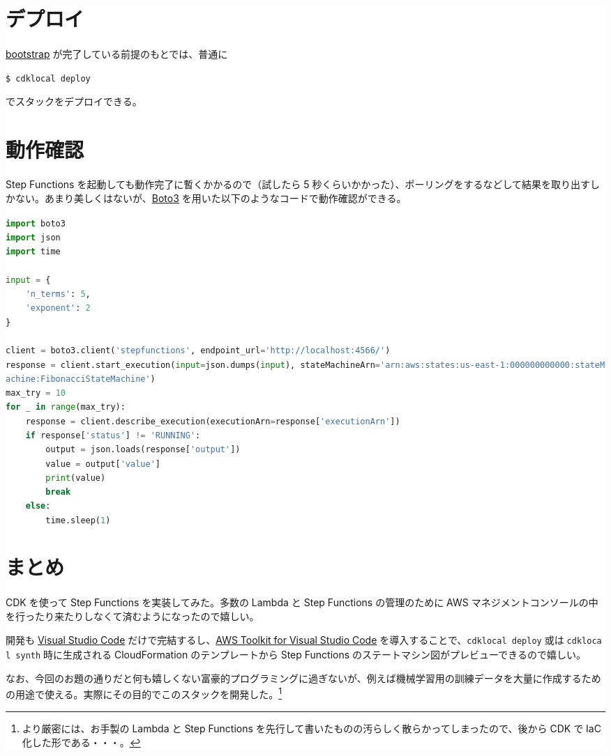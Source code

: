 # デプロイ

[bootstrap](/derwind/articles/dwd-aws-cdk01#bootstrap) が完了している前提のもとでは、普通に

```sh
$ cdklocal deploy
```

でスタックをデプロイできる。

# 動作確認

Step Functions を起動しても動作完了に暫くかかるので（試したら 5 秒くらいかかった）、ポーリングをするなどして結果を取り出すしかない。あまり美しくはないが、[Boto3](https://aws.amazon.com/jp/sdk-for-python/) を用いた以下のようなコードで動作確認ができる。

```python
import boto3
import json
import time

input = {
    'n_terms': 5,
    'exponent': 2
}

client = boto3.client('stepfunctions', endpoint_url='http://localhost:4566/')
response = client.start_execution(input=json.dumps(input), stateMachineArn='arn:aws:states:us-east-1:000000000000:stateMachine:FibonacciStateMachine')
max_try = 10
for _ in range(max_try):
    response = client.describe_execution(executionArn=response['executionArn'])
    if response['status'] != 'RUNNING':
        output = json.loads(response['output'])
        value = output['value']
        print(value)
        break
    else:
        time.sleep(1)
```

# まとめ

CDK を使って Step Functions を実装してみた。多数の Lambda と Step Functions の管理のために AWS マネジメントコンソールの中を行ったり来たりしなくて済むようになったので嬉しい。

開発も [Visual Studio Code](https://azure.microsoft.com/ja-jp/products/visual-studio-code/) だけで完結するし、[AWS Toolkit for Visual Studio Code](https://aws.amazon.com/jp/visualstudiocode/) を導入することで、`cdklocal deploy` 或は `cdklocal synth` 時に生成される CloudFormation のテンプレートから Step Functions のステートマシン図がプレビューできるので嬉しい。

なお、今回のお題の通りだと何も嬉しくない富豪的プログラミングに過ぎないが、例えば機械学習用の訓練データを大量に作成するための用途で使える。実際にその目的でこのスタックを開発した。[^2]

[^2]: より厳密には、お手製の Lambda と Step Functions を先行して書いたものの汚らしく散らかってしまったので、後から CDK で IaC 化した形である・・・。


[^1]: 理屈で考えているというよりは、動くパターンを暗記してしまって “構文” のように使っている。